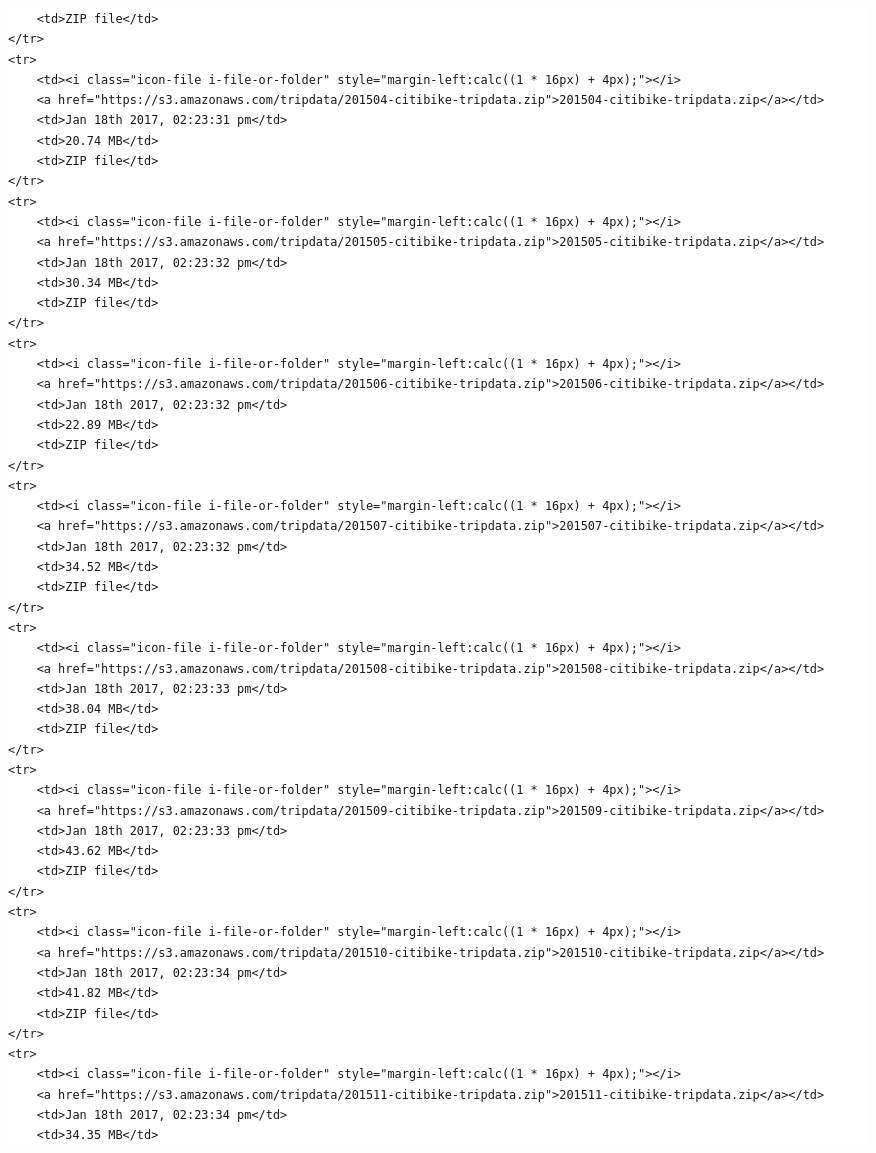         <td>ZIP file</td>
    </tr>
    <tr>
        <td><i class="icon-file i-file-or-folder" style="margin-left:calc((1 * 16px) + 4px);"></i>
        <a href="https://s3.amazonaws.com/tripdata/201504-citibike-tripdata.zip">201504-citibike-tripdata.zip</a></td>
        <td>Jan 18th 2017, 02:23:31 pm</td>
        <td>20.74 MB</td>
        <td>ZIP file</td>
    </tr>
    <tr>
        <td><i class="icon-file i-file-or-folder" style="margin-left:calc((1 * 16px) + 4px);"></i>
        <a href="https://s3.amazonaws.com/tripdata/201505-citibike-tripdata.zip">201505-citibike-tripdata.zip</a></td>
        <td>Jan 18th 2017, 02:23:32 pm</td>
        <td>30.34 MB</td>
        <td>ZIP file</td>
    </tr>
    <tr>
        <td><i class="icon-file i-file-or-folder" style="margin-left:calc((1 * 16px) + 4px);"></i>
        <a href="https://s3.amazonaws.com/tripdata/201506-citibike-tripdata.zip">201506-citibike-tripdata.zip</a></td>
        <td>Jan 18th 2017, 02:23:32 pm</td>
        <td>22.89 MB</td>
        <td>ZIP file</td>
    </tr>
    <tr>
        <td><i class="icon-file i-file-or-folder" style="margin-left:calc((1 * 16px) + 4px);"></i>
        <a href="https://s3.amazonaws.com/tripdata/201507-citibike-tripdata.zip">201507-citibike-tripdata.zip</a></td>
        <td>Jan 18th 2017, 02:23:32 pm</td>
        <td>34.52 MB</td>
        <td>ZIP file</td>
    </tr>
    <tr>
        <td><i class="icon-file i-file-or-folder" style="margin-left:calc((1 * 16px) + 4px);"></i>
        <a href="https://s3.amazonaws.com/tripdata/201508-citibike-tripdata.zip">201508-citibike-tripdata.zip</a></td>
        <td>Jan 18th 2017, 02:23:33 pm</td>
        <td>38.04 MB</td>
        <td>ZIP file</td>
    </tr>
    <tr>
        <td><i class="icon-file i-file-or-folder" style="margin-left:calc((1 * 16px) + 4px);"></i>
        <a href="https://s3.amazonaws.com/tripdata/201509-citibike-tripdata.zip">201509-citibike-tripdata.zip</a></td>
        <td>Jan 18th 2017, 02:23:33 pm</td>
        <td>43.62 MB</td>
        <td>ZIP file</td>
    </tr>  
    <tr>
        <td><i class="icon-file i-file-or-folder" style="margin-left:calc((1 * 16px) + 4px);"></i>
        <a href="https://s3.amazonaws.com/tripdata/201510-citibike-tripdata.zip">201510-citibike-tripdata.zip</a></td>
        <td>Jan 18th 2017, 02:23:34 pm</td>
        <td>41.82 MB</td>
        <td>ZIP file</td>
    </tr>
    <tr>
        <td><i class="icon-file i-file-or-folder" style="margin-left:calc((1 * 16px) + 4px);"></i>
        <a href="https://s3.amazonaws.com/tripdata/201511-citibike-tripdata.zip">201511-citibike-tripdata.zip</a></td>
        <td>Jan 18th 2017, 02:23:34 pm</td>
        <td>34.35 MB</td>